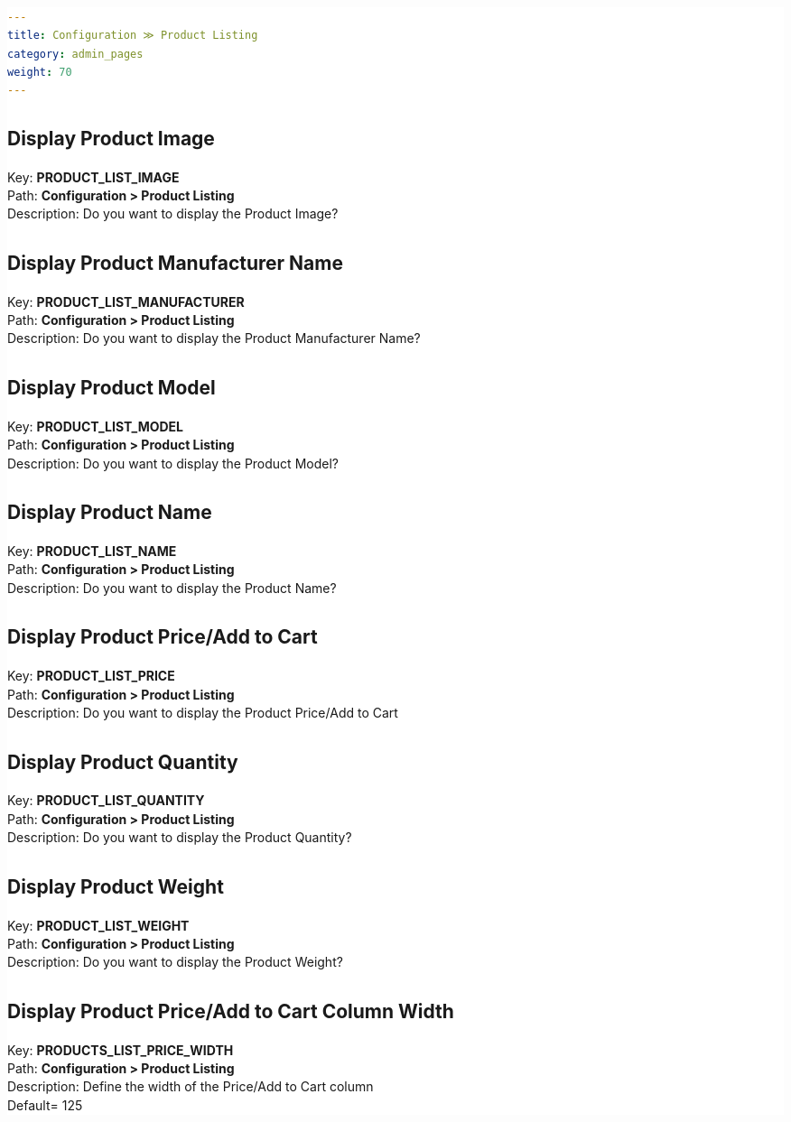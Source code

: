 ```yaml
---
title: Configuration ≫ Product Listing
category: admin_pages
weight: 70 
---
```


<h2 id="display_product_image">Display Product Image</h2>

<div class='indent'>Key: <b>PRODUCT_LIST_IMAGE</b><br />
Path: <b>Configuration > Product Listing</b><br />
Description: Do you want to display the Product Image?</div>


<h2 id="display_product_manufacturer_name">Display Product Manufacturer Name</h2>

<div class='indent'>Key: <b>PRODUCT_LIST_MANUFACTURER</b><br />
Path: <b>Configuration > Product Listing</b><br />
Description: Do you want to display the Product Manufacturer Name?</div>


<h2 id="display_product_model">Display Product Model</h2>

<div class='indent'>Key: <b>PRODUCT_LIST_MODEL</b><br />
Path: <b>Configuration > Product Listing</b><br />
Description: Do you want to display the Product Model?</div>


<h2 id="display_product_name">Display Product Name</h2>

<div class='indent'>Key: <b>PRODUCT_LIST_NAME</b><br />
Path: <b>Configuration > Product Listing</b><br />
Description: Do you want to display the Product Name?</div>


<h2 id="display_product_priceadd_to_cart">Display Product Price/Add to Cart</h2>

<div class='indent'>Key: <b>PRODUCT_LIST_PRICE</b><br />
Path: <b>Configuration > Product Listing</b><br />
Description: Do you want to display the Product Price/Add to Cart</div>


<h2 id="display_product_quantity">Display Product Quantity</h2>

<div class='indent'>Key: <b>PRODUCT_LIST_QUANTITY</b><br />
Path: <b>Configuration > Product Listing</b><br />
Description: Do you want to display the Product Quantity?</div>


<h2 id="display_product_weight">Display Product Weight</h2>

<div class='indent'>Key: <b>PRODUCT_LIST_WEIGHT</b><br />
Path: <b>Configuration > Product Listing</b><br />
Description: Do you want to display the Product Weight?</div>


<h2 id="display_product_priceadd_to_cart_column_width">Display Product Price/Add to Cart Column Width</h2>

<div class='indent'>Key: <b>PRODUCTS_LIST_PRICE_WIDTH</b><br />
Path: <b>Configuration > Product Listing</b><br />
Description: Define the width of the Price/Add to Cart column<br />Default= 125</div>
